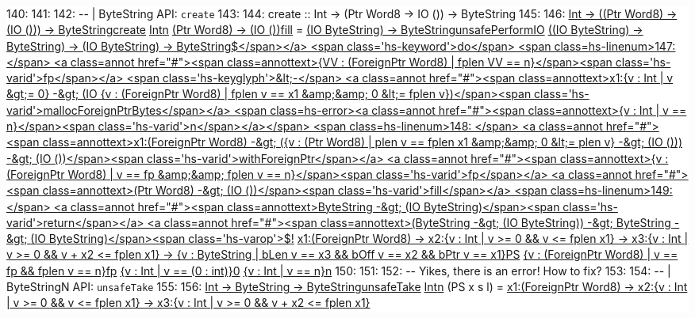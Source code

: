 <span class=hs-linenum>140: </span>
<span class=hs-linenum>141: </span>
<span class=hs-linenum>142: </span><span class='hs-comment'>-- | ByteString API: `create`</span>
<span class=hs-linenum>143: </span>
<span class=hs-linenum>144: </span><span class='hs-definition'>create</span> <span class='hs-keyglyph'>::</span> <span class='hs-conid'>Int</span> <span class='hs-keyglyph'>-&gt;</span> <span class='hs-layout'>(</span><span class='hs-conid'>Ptr</span> <span class='hs-conid'>Word8</span> <span class='hs-keyglyph'>-&gt;</span> <span class='hs-conid'>IO</span> <span class='hs-conid'>()</span><span class='hs-layout'>)</span> <span class='hs-keyglyph'>-&gt;</span> <span class='hs-conid'>ByteString</span>
<span class=hs-linenum>145: </span>
<span class=hs-linenum>146: </span><a class=annot href="#"><span class=annottext>Int -&gt; ((Ptr Word8) -&gt; (IO ())) -&gt; ByteString</span><span class='hs-definition'>create</span></a> <a class=annot href="#"><span class=annottext>Int</span><span class='hs-varid'>n</span></a> <a class=annot href="#"><span class=annottext>(Ptr Word8) -&gt; (IO ())</span><span class='hs-varid'>fill</span></a> <span class='hs-keyglyph'>=</span> <a class=annot href="#"><span class=annottext>(IO ByteString) -&gt; ByteString</span><span class='hs-varid'>unsafePerformIO</span></a> <a class=annot href="#"><span class=annottext>((IO ByteString) -&gt; ByteString) -&gt; (IO ByteString) -&gt; ByteString</span><span class='hs-varop'>$</span></a> <span class='hs-keyword'>do</span>
<span class=hs-linenum>147: </span>  <a class=annot href="#"><span class=annottext>{VV : (ForeignPtr Word8) | fplen VV == n}</span><span class='hs-varid'>fp</span></a>  <span class='hs-keyglyph'>&lt;-</span> <a class=annot href="#"><span class=annottext>x1:{v : Int | v &gt;= 0}
-&gt; (IO {v : (ForeignPtr Word8) | fplen v == x1 &amp;&amp; 0 &lt;= fplen v})</span><span class='hs-varid'>mallocForeignPtrBytes</span></a> <span class=hs-error><a class=annot href="#"><span class=annottext>{v : Int | v == n}</span><span class='hs-varid'>n</span></a></span>
<span class=hs-linenum>148: </span>  <a class=annot href="#"><span class=annottext>x1:(ForeignPtr Word8)
-&gt; ({v : (Ptr Word8) | plen v == fplen x1 &amp;&amp; 0 &lt;= plen v}
    -&gt; (IO ()))
-&gt; (IO ())</span><span class='hs-varid'>withForeignPtr</span></a> <a class=annot href="#"><span class=annottext>{v : (ForeignPtr Word8) | v == fp &amp;&amp; fplen v == n}</span><span class='hs-varid'>fp</span></a> <a class=annot href="#"><span class=annottext>(Ptr Word8) -&gt; (IO ())</span><span class='hs-varid'>fill</span></a> 
<span class=hs-linenum>149: </span>  <a class=annot href="#"><span class=annottext>ByteString -&gt; (IO ByteString)</span><span class='hs-varid'>return</span></a> <a class=annot href="#"><span class=annottext>(ByteString -&gt; (IO ByteString)) -&gt; ByteString -&gt; (IO ByteString)</span><span class='hs-varop'>$!</span></a> <a class=annot href="#"><span class=annottext>x1:(ForeignPtr Word8)
-&gt; x2:{v : Int | v &gt;= 0 &amp;&amp; v &lt;= fplen x1}
-&gt; x3:{v : Int | v &gt;= 0 &amp;&amp; v + x2 &lt;= fplen x1}
-&gt; {v : ByteString | bLen v == x3 &amp;&amp; bOff v == x2 &amp;&amp; bPtr v == x1}</span><span class='hs-conid'>PS</span></a> <a class=annot href="#"><span class=annottext>{v : (ForeignPtr Word8) | v == fp &amp;&amp; fplen v == n}</span><span class='hs-varid'>fp</span></a> <span class=hs-error><a class=annot href="#"><span class=annottext>{v : Int | v == (0  :  int)}</span><span class='hs-num'>0</span></a></span> <span class=hs-error><a class=annot href="#"><span class=annottext>{v : Int | v == n}</span><span class='hs-varid'>n</span></a></span>
<span class=hs-linenum>150: </span>
<span class=hs-linenum>151: </span>
<span class=hs-linenum>152: </span><span class='hs-comment'>-- Yikes, there is an error! How to fix?</span>
<span class=hs-linenum>153: </span>
<span class=hs-linenum>154: </span><span class='hs-comment'>-- | ByteStringN API: `unsafeTake`</span>
<span class=hs-linenum>155: </span>
<span class=hs-linenum>156: </span><a class=annot href="#"><span class=annottext>Int -&gt; ByteString -&gt; ByteString</span><span class='hs-definition'>unsafeTake</span></a> <a class=annot href="#"><span class=annottext>Int</span><span class='hs-varid'>n</span></a> <span class='hs-layout'>(</span><span class='hs-conid'>PS</span> <span class='hs-varid'>x</span> <span class='hs-varid'>s</span> <span class='hs-varid'>l</span><span class='hs-layout'>)</span> <span class='hs-keyglyph'>=</span> <a class=annot href="#"><span class=annottext>x1:(ForeignPtr Word8)
-&gt; x2:{v : Int | v &gt;= 0 &amp;&amp; v &lt;= fplen x1}
-&gt; x3:{v : Int | v &gt;= 0 &amp;&amp; v + x2 &lt;= fplen x1}